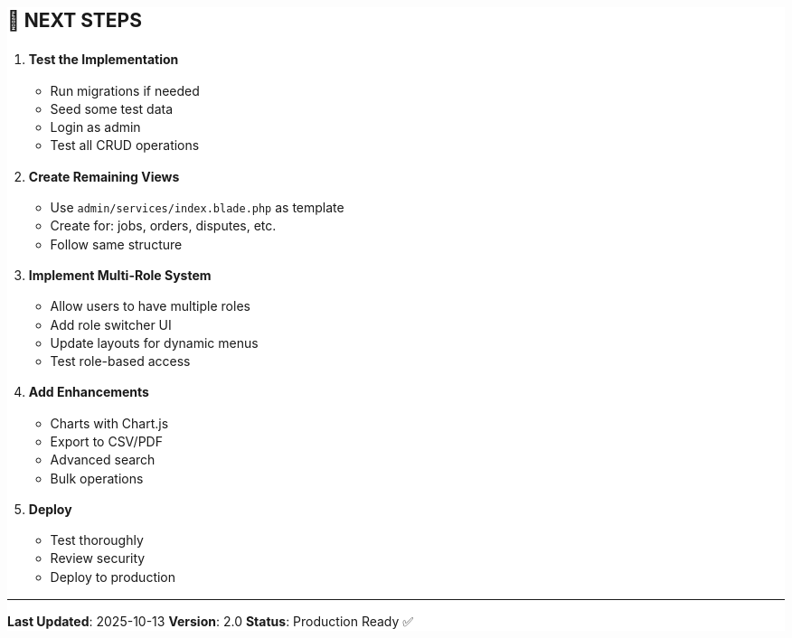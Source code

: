 
## 🎯 NEXT STEPS

1. **Test the Implementation**
   - Run migrations if needed
   - Seed some test data
   - Login as admin
   - Test all CRUD operations

2. **Create Remaining Views**
   - Use `admin/services/index.blade.php` as template
   - Create for: jobs, orders, disputes, etc.
   - Follow same structure

3. **Implement Multi-Role System**
   - Allow users to have multiple roles
   - Add role switcher UI
   - Update layouts for dynamic menus
   - Test role-based access

4. **Add Enhancements**
   - Charts with Chart.js
   - Export to CSV/PDF
   - Advanced search
   - Bulk operations

5. **Deploy**
   - Test thoroughly
   - Review security
   - Deploy to production

---

**Last Updated**: 2025-10-13
**Version**: 2.0
**Status**: Production Ready ✅
